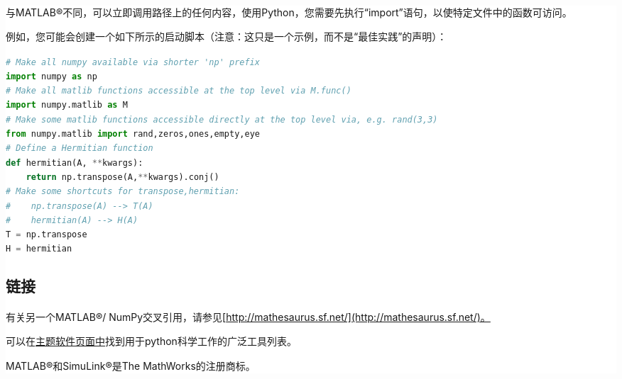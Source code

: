 与MATLAB®不同，可以立即调用路径上的任何内容，使用Python，您需要先执行“import”语句，以使特定文件中的函数可访问。

例如，您可能会创建一个如下所示的启动脚本（注意：这只是一个示例，而不是“最佳实践”的声明）：

``` python
# Make all numpy available via shorter 'np' prefix
import numpy as np
# Make all matlib functions accessible at the top level via M.func()
import numpy.matlib as M
# Make some matlib functions accessible directly at the top level via, e.g. rand(3,3)
from numpy.matlib import rand,zeros,ones,empty,eye
# Define a Hermitian function
def hermitian(A, **kwargs):
    return np.transpose(A,**kwargs).conj()
# Make some shortcuts for transpose,hermitian:
#    np.transpose(A) --> T(A)
#    hermitian(A) --> H(A)
T = np.transpose
H = hermitian
```

## 链接

有关另一个MATLAB®/ NumPy交叉引用，请参见[http://mathesaurus.sf.net/](http://mathesaurus.sf.net/)。

可以在[主题软件页面中](https://scipy.org/topical-software.html)找到用于python科学工作的广泛工具列表。

MATLAB®和SimuLink®是The MathWorks的注册商标。
